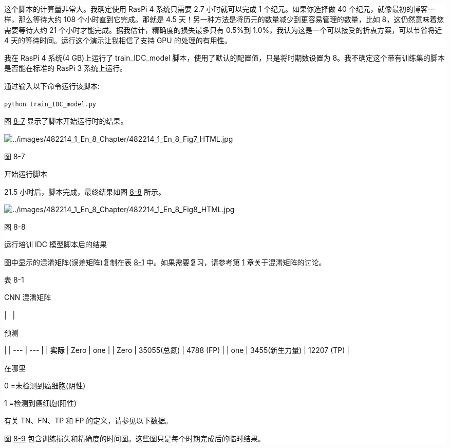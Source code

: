 这个脚本的计算量非常大。我确定使用 RasPi 4 系统只需要 2.7 小时就可以完成 1 个纪元。如果你选择做 40 个纪元，就像最初的博客一样，那么等待大约 108 个小时直到它完成。那就是 4.5 天！另一种方法是将历元的数量减少到更容易管理的数量，比如 8，这仍然意味着您需要等待大约 21 个小时才能完成。据我估计，精确度的损失最多只有 0.5%到 1.0%，我认为这是一个可以接受的折衷方案，可以节省将近 4 天的等待时间。运行这个演示让我相信了支持 GPU 的处理的有用性。

我在 RasPi 4 系统(4 GB)上运行了 train_IDC_model 脚本，使用了默认的配置值，只是将时期数设置为 8。我不确定这个带有训练集的脚本是否能在标准的 RasPi 3 系统上运行。

通过输入以下命令运行该脚本:

```py
python train_IDC_model.py

```

图 [8-7](#Fig7) 显示了脚本开始运行时的结果。

![../images/482214_1_En_8_Chapter/482214_1_En_8_Fig7_HTML.jpg](../images/482214_1_En_8_Chapter/482214_1_En_8_Fig7_HTML.jpg)

图 8-7

开始运行脚本

21.5 小时后，脚本完成，最终结果如图 [8-8](#Fig8) 所示。

![../images/482214_1_En_8_Chapter/482214_1_En_8_Fig8_HTML.jpg](../images/482214_1_En_8_Chapter/482214_1_En_8_Fig8_HTML.jpg)

图 8-8

运行培训 IDC 模型脚本后的结果

图中显示的混淆矩阵(误差矩阵)复制在表 [8-1](#Tab1) 中。如果需要复习，请参考第 [1](1.html) 章关于混淆矩阵的讨论。

表 8-1

CNN 混淆矩阵

<colgroup><col class="tcol1 align-left"> <col class="tcol2 align-left"> <col class="tcol3 align-left"></colgroup> 
|   | 

预测

 |
| --- | --- |
| **实际** | Zero | one |
| Zero | 35055(总氮) | 4788 (FP) |
| one | 3455(新生力量) | 12207 (TP) |

在哪里

0 =未检测到癌细胞(阴性)

1 =检测到癌细胞(阳性)

有关 TN、FN、TP 和 FP 的定义，请参见以下数据。

图 [8-9](#Fig9) 包含训练损失和精确度的时间图。这些图只是每个时期完成后的临时结果。
